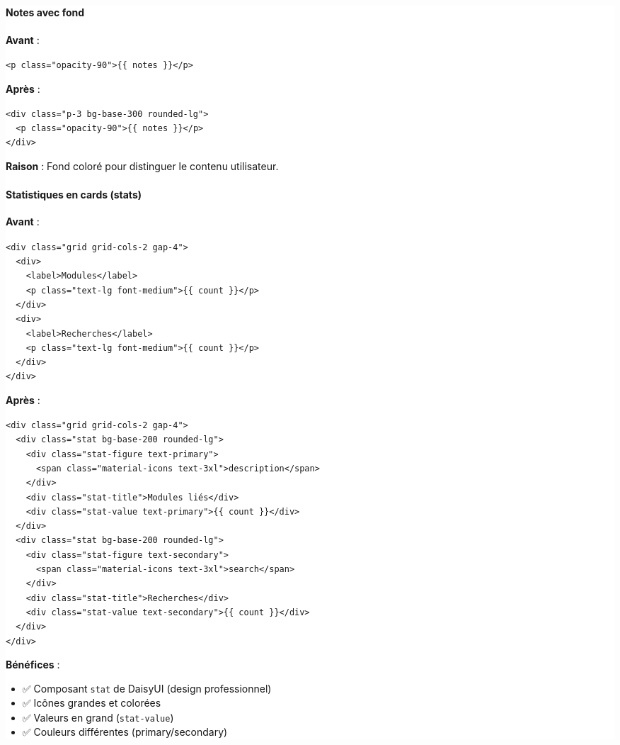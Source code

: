 #### Notes avec fond

**Avant** :
```vue
<p class="opacity-90">{{ notes }}</p>
```

**Après** :
```vue
<div class="p-3 bg-base-300 rounded-lg">
  <p class="opacity-90">{{ notes }}</p>
</div>
```

**Raison** : Fond coloré pour distinguer le contenu utilisateur.

#### Statistiques en cards (stats)

**Avant** :
```vue
<div class="grid grid-cols-2 gap-4">
  <div>
    <label>Modules</label>
    <p class="text-lg font-medium">{{ count }}</p>
  </div>
  <div>
    <label>Recherches</label>
    <p class="text-lg font-medium">{{ count }}</p>
  </div>
</div>
```

**Après** :
```vue
<div class="grid grid-cols-2 gap-4">
  <div class="stat bg-base-200 rounded-lg">
    <div class="stat-figure text-primary">
      <span class="material-icons text-3xl">description</span>
    </div>
    <div class="stat-title">Modules liés</div>
    <div class="stat-value text-primary">{{ count }}</div>
  </div>
  <div class="stat bg-base-200 rounded-lg">
    <div class="stat-figure text-secondary">
      <span class="material-icons text-3xl">search</span>
    </div>
    <div class="stat-title">Recherches</div>
    <div class="stat-value text-secondary">{{ count }}</div>
  </div>
</div>
```

**Bénéfices** :
- ✅ Composant `stat` de DaisyUI (design professionnel)
- ✅ Icônes grandes et colorées
- ✅ Valeurs en grand (`stat-value`)
- ✅ Couleurs différentes (primary/secondary)
